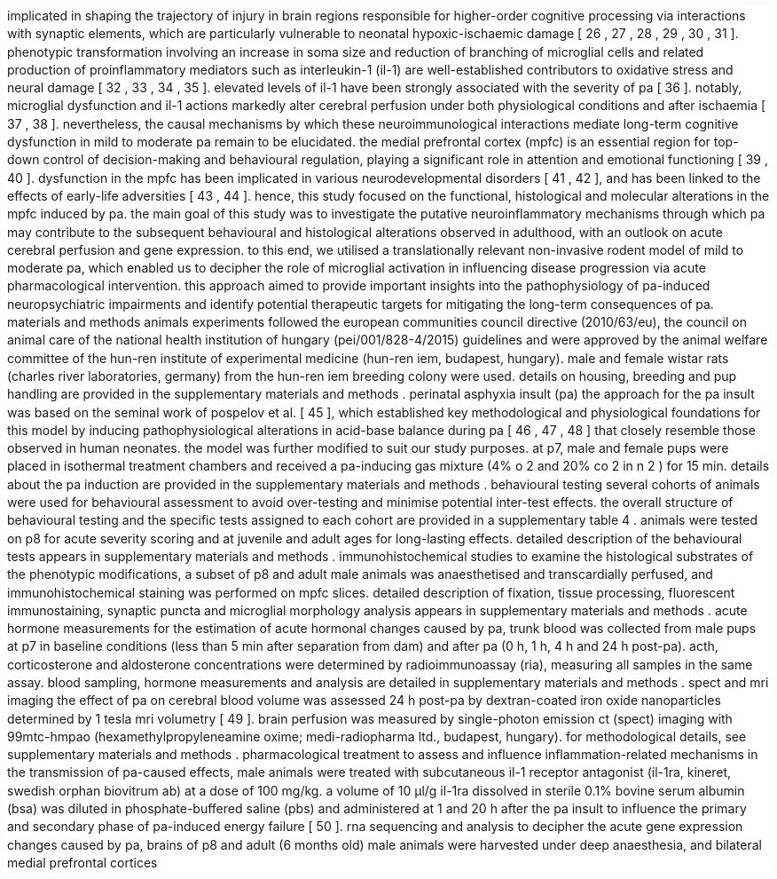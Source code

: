 implicated in shaping the trajectory of injury in brain regions responsible for higher-order cognitive processing via interactions with synaptic elements, which are particularly vulnerable to neonatal hypoxic-ischaemic damage [ 26 , 27 , 28 , 29 , 30 , 31 ]. phenotypic transformation involving an increase in soma size and reduction of branching of microglial cells and related production of proinflammatory mediators such as interleukin-1 (il-1) are well-established contributors to oxidative stress and neural damage [ 32 , 33 , 34 , 35 ]. elevated levels of il-1 have been strongly associated with the severity of pa [ 36 ]. notably, microglial dysfunction and il-1 actions markedly alter cerebral perfusion under both physiological conditions and after ischaemia [ 37 , 38 ]. nevertheless, the causal mechanisms by which these neuroimmunological interactions mediate long-term cognitive dysfunction in mild to moderate pa remain to be elucidated. the medial prefrontal cortex (mpfc) is an essential region for top-down control of decision-making and behavioural regulation, playing a significant role in attention and emotional functioning [ 39 , 40 ]. dysfunction in the mpfc has been implicated in various neurodevelopmental disorders [ 41 , 42 ], and has been linked to the effects of early-life adversities [ 43 , 44 ]. hence, this study focused on the functional, histological and molecular alterations in the mpfc induced by pa. the main goal of this study was to investigate the putative neuroinflammatory mechanisms through which pa may contribute to the subsequent behavioural and histological alterations observed in adulthood, with an outlook on acute cerebral perfusion and gene expression. to this end, we utilised a translationally relevant non-invasive rodent model of mild to moderate pa, which enabled us to decipher the role of microglial activation in influencing disease progression via acute pharmacological intervention. this approach aimed to provide important insights into the pathophysiology of pa-induced neuropsychiatric impairments and identify potential therapeutic targets for mitigating the long-term consequences of pa. materials and methods animals experiments followed the european communities council directive (2010/63/eu), the council on animal care of the national health institution of hungary (pei/001/828-4/2015) guidelines and were approved by the animal welfare committee of the hun-ren institute of experimental medicine (hun-ren iem, budapest, hungary). male and female wistar rats (charles river laboratories, germany) from the hun-ren iem breeding colony were used. details on housing, breeding and pup handling are provided in the supplementary materials and methods . perinatal asphyxia insult (pa) the approach for the pa insult was based on the seminal work of pospelov et al. [ 45 ], which established key methodological and physiological foundations for this model by inducing pathophysiological alterations in acid-base balance during pa [ 46 , 47 , 48 ] that closely resemble those observed in human neonates. the model was further modified to suit our study purposes. at p7, male and female pups were placed in isothermal treatment chambers and received a pa-inducing gas mixture (4% o 2 and 20% co 2 in n 2 ) for 15 min. details about the pa induction are provided in the supplementary materials and methods . behavioural testing several cohorts of animals were used for behavioural assessment to avoid over-testing and minimise potential inter-test effects. the overall structure of behavioural testing and the specific tests assigned to each cohort are provided in a supplementary table 4 . animals were tested on p8 for acute severity scoring and at juvenile and adult ages for long-lasting effects. detailed description of the behavioural tests appears in supplementary materials and methods . immunohistochemical studies to examine the histological substrates of the phenotypic modifications, a subset of p8 and adult male animals was anaesthetised and transcardially perfused, and immunohistochemical staining was performed on mpfc slices. detailed description of fixation, tissue processing, fluorescent immunostaining, synaptic puncta and microglial morphology analysis appears in supplementary materials and methods . acute hormone measurements for the estimation of acute hormonal changes caused by pa, trunk blood was collected from male pups at p7 in baseline conditions (less than 5 min after separation from dam) and after pa (0 h, 1 h, 4 h and 24 h post-pa). acth, corticosterone and aldosterone concentrations were determined by radioimmunoassay (ria), measuring all samples in the same assay. blood sampling, hormone measurements and analysis are detailed in supplementary materials and methods . spect and mri imaging the effect of pa on cerebral blood volume was assessed 24 h post-pa by dextran-coated iron oxide nanoparticles determined by 1 tesla mri volumetry [ 49 ]. brain perfusion was measured by single-photon emission ct (spect) imaging with 99mtc-hmpao (hexamethylpropyleneamine oxime; medi-radiopharma ltd., budapest, hungary). for methodological details, see supplementary materials and methods . pharmacological treatment to assess and influence inflammation-related mechanisms in the transmission of pa-caused effects, male animals were treated with subcutaneous il-1 receptor antagonist (il-1ra, kineret, swedish orphan biovitrum ab) at a dose of 100 mg/kg. a volume of 10 μl/g il-1ra dissolved in sterile 0.1% bovine serum albumin (bsa) was diluted in phosphate-buffered saline (pbs) and administered at 1 and 20 h after the pa insult to influence the primary and secondary phase of pa-induced energy failure [ 50 ]. rna sequencing and analysis to decipher the acute gene expression changes caused by pa, brains of p8 and adult (6 months old) male animals were harvested under deep anaesthesia, and bilateral medial prefrontal cortices